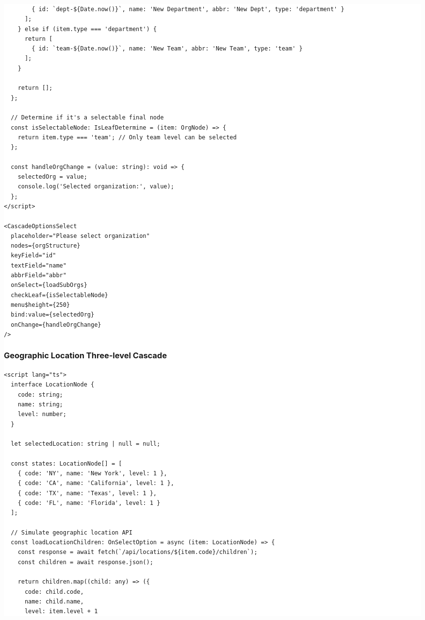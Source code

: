 ```svelte
        { id: `dept-${Date.now()}`, name: 'New Department', abbr: 'New Dept', type: 'department' }
      ];
    } else if (item.type === 'department') {
      return [
        { id: `team-${Date.now()}`, name: 'New Team', abbr: 'New Team', type: 'team' }
      ];
    }
    
    return [];
  };
  
  // Determine if it's a selectable final node
  const isSelectableNode: IsLeafDetermine = (item: OrgNode) => {
    return item.type === 'team'; // Only team level can be selected
  };
  
  const handleOrgChange = (value: string): void => {
    selectedOrg = value;
    console.log('Selected organization:', value);
  };
</script>

<CascadeOptionsSelect 
  placeholder="Please select organization"
  nodes={orgStructure}
  keyField="id"
  textField="name"
  abbrField="abbr"
  onSelect={loadSubOrgs}
  checkLeaf={isSelectableNode}
  menu$height={250}
  bind:value={selectedOrg}
  onChange={handleOrgChange}
/>
```

### Geographic Location Three-level Cascade
```svelte
<script lang="ts">
  interface LocationNode {
    code: string;
    name: string;
    level: number;
  }
  
  let selectedLocation: string | null = null;
  
  const states: LocationNode[] = [
    { code: 'NY', name: 'New York', level: 1 },
    { code: 'CA', name: 'California', level: 1 },
    { code: 'TX', name: 'Texas', level: 1 },
    { code: 'FL', name: 'Florida', level: 1 }
  ];
  
  // Simulate geographic location API
  const loadLocationChildren: OnSelectOption = async (item: LocationNode) => {
    const response = await fetch(`/api/locations/${item.code}/children`);
    const children = await response.json();
    
    return children.map((child: any) => ({
      code: child.code,
      name: child.name,
      level: item.level + 1
```
